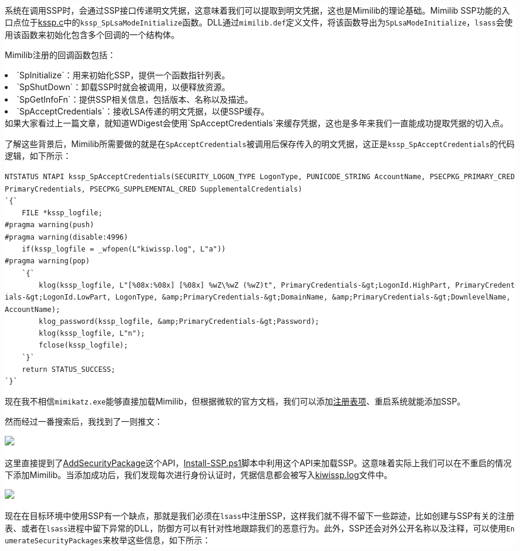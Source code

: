 系统在调用SSP时，会通过SSP接口传递明文凭据，这意味着我们可以提取到明文凭据，这也是Mimilib的理论基础。Mimilib SSP功能的入口点位于[kssp.c](https://github.com/gentilkiwi/mimikatz/blob/master/mimilib/kssp.c)中的`kssp_SpLsaModeInitialize`函数。DLL通过`mimilib.def`定义文件，将该函数导出为`SpLsaModeInitialize`，`lsass`会使用该函数来初始化包含多个回调的一个结构体。

Mimilib注册的回调函数包括：
<li>
`SpInitialize`：用来初始化SSP，提供一个函数指针列表。</li>
<li>
`SpShutDown`：卸载SSP时就会被调用，以便释放资源。</li>
<li>
`SpGetInfoFn`：提供SSP相关信息，包括版本、名称以及描述。</li>
<li>
`SpAcceptCredentials`：接收LSA传递的明文凭据，以便SSP缓存。</li>
如果大家看过上一篇文章，就知道WDigest会使用`SpAcceptCredentials`来缓存凭据，这也是多年来我们一直能成功提取凭据的切入点。

了解这些背景后，Mimilib所需要做的就是在`SpAcceptCredentials`被调用后保存传入的明文凭据，这正是`kssp_SpAcceptCredentials`的代码逻辑，如下所示：

```
NTSTATUS NTAPI kssp_SpAcceptCredentials(SECURITY_LOGON_TYPE LogonType, PUNICODE_STRING AccountName, PSECPKG_PRIMARY_CRED PrimaryCredentials, PSECPKG_SUPPLEMENTAL_CRED SupplementalCredentials)
`{`
    FILE *kssp_logfile;
#pragma warning(push)
#pragma warning(disable:4996)
    if(kssp_logfile = _wfopen(L"kiwissp.log", L"a"))
#pragma warning(pop)
    `{`    
        klog(kssp_logfile, L"[%08x:%08x] [%08x] %wZ\%wZ (%wZ)t", PrimaryCredentials-&gt;LogonId.HighPart, PrimaryCredentials-&gt;LogonId.LowPart, LogonType, &amp;PrimaryCredentials-&gt;DomainName, &amp;PrimaryCredentials-&gt;DownlevelName, AccountName);
        klog_password(kssp_logfile, &amp;PrimaryCredentials-&gt;Password);
        klog(kssp_logfile, L"n");
        fclose(kssp_logfile);
    `}`
    return STATUS_SUCCESS;
`}`
```

现在我不相信`mimikatz.exe`能够直接加载Mimilib，但根据微软的官方文档，我们可以添加[注册表项](https://docs.microsoft.com/en-us/windows/desktop/secauthn/restrictions-around-registering-and-installing-a-security-package)、重启系统就能添加SSP。

然而经过一番搜索后，我找到了一则推文：

[![](https://p2.ssl.qhimg.com/t01f00e6db21e41035a.png)](https://p2.ssl.qhimg.com/t01f00e6db21e41035a.png)

这里直接提到了[AddSecurityPackage](https://docs.microsoft.com/en-us/windows/desktop/api/sspi/nf-sspi-addsecuritypackagea)这个API，[Install-SSP.ps1](https://github.com/PowerShellMafia/PowerSploit/blob/master/Persistence/Persistence.psm1)脚本中利用这个API来加载SSP。这意味着实际上我们可以在不重启的情况下添加Mimilib。当添加成功后，我们发现每次进行身份认证时，凭据信息都会被写入[kiwissp.log](https://github.com/gentilkiwi/mimikatz/blob/master/mimilib/kssp.c#L43)文件中。

[![](https://p0.ssl.qhimg.com/t017ae2a93d97ecc762.png)](https://p0.ssl.qhimg.com/t017ae2a93d97ecc762.png)

现在在目标环境中使用SSP有一个缺点，那就是我们必须在`lsass`中注册SSP，这样我们就不得不留下一些踪迹，比如创建与SSP有关的注册表、或者在`lsass`进程中留下异常的DLL，防御方可以有针对性地跟踪我们的恶意行为。此外，SSP还会对外公开名称以及注释，可以使用`EnumerateSecurityPackages`来枚举这些信息，如下所示：
